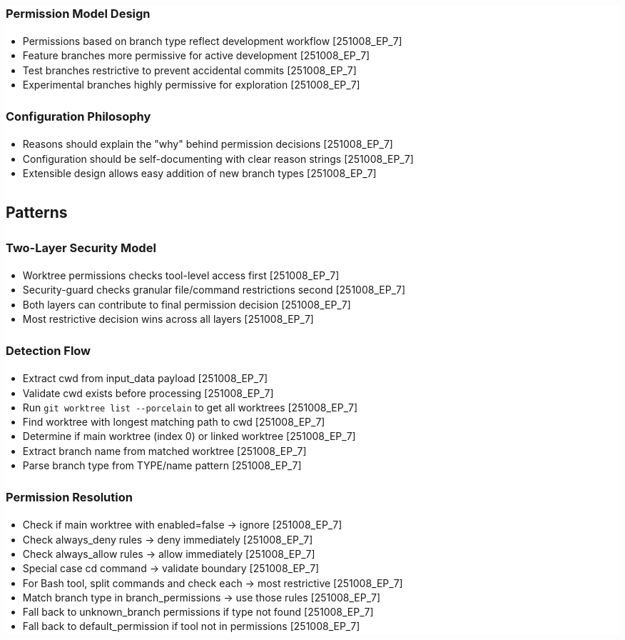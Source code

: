 ### Permission Model Design
- Permissions based on branch type reflect development workflow [251008_EP_7]
- Feature branches more permissive for active development [251008_EP_7]
- Test branches restrictive to prevent accidental commits [251008_EP_7]
- Experimental branches highly permissive for exploration [251008_EP_7]

### Configuration Philosophy
- Reasons should explain the "why" behind permission decisions [251008_EP_7]
- Configuration should be self-documenting with clear reason strings [251008_EP_7]
- Extensible design allows easy addition of new branch types [251008_EP_7]

## Patterns

### Two-Layer Security Model
- Worktree permissions checks tool-level access first [251008_EP_7]
- Security-guard checks granular file/command restrictions second [251008_EP_7]
- Both layers can contribute to final permission decision [251008_EP_7]
- Most restrictive decision wins across all layers [251008_EP_7]

### Detection Flow
- Extract cwd from input_data payload [251008_EP_7]
- Validate cwd exists before processing [251008_EP_7]
- Run `git worktree list --porcelain` to get all worktrees [251008_EP_7]
- Find worktree with longest matching path to cwd [251008_EP_7]
- Determine if main worktree (index 0) or linked worktree [251008_EP_7]
- Extract branch name from matched worktree [251008_EP_7]
- Parse branch type from TYPE/name pattern [251008_EP_7]

### Permission Resolution
- Check if main worktree with enabled=false → ignore [251008_EP_7]
- Check always_deny rules → deny immediately [251008_EP_7]
- Check always_allow rules → allow immediately [251008_EP_7]
- Special case cd command → validate boundary [251008_EP_7]
- For Bash tool, split commands and check each → most restrictive [251008_EP_7]
- Match branch type in branch_permissions → use those rules [251008_EP_7]
- Fall back to unknown_branch permissions if type not found [251008_EP_7]
- Fall back to default_permission if tool not in permissions [251008_EP_7]
